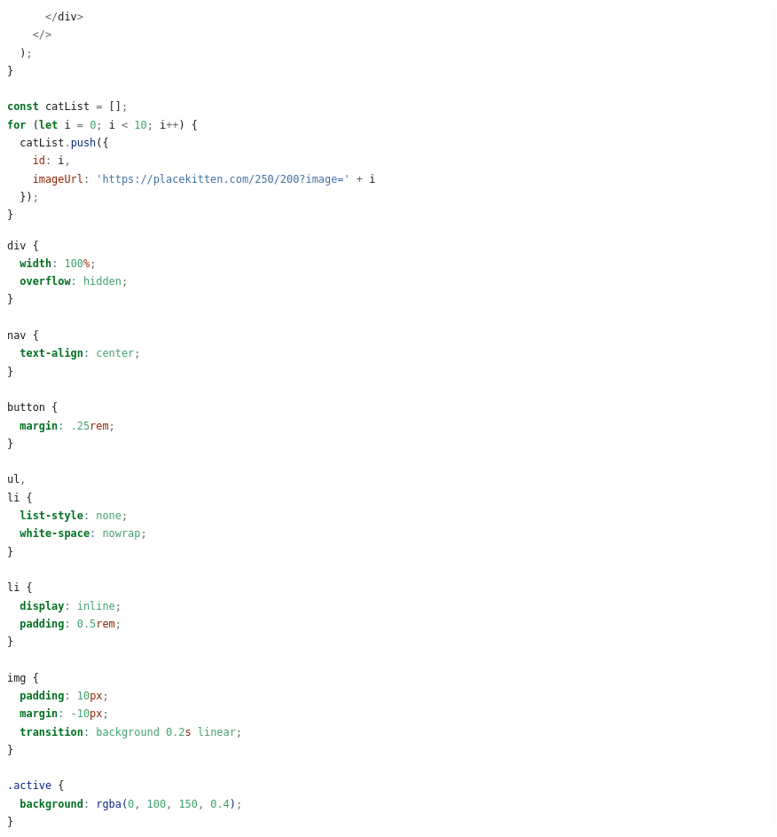 ```js
      </div>
    </>
  );
}

const catList = [];
for (let i = 0; i < 10; i++) {
  catList.push({
    id: i,
    imageUrl: 'https://placekitten.com/250/200?image=' + i
  });
}

```

```css
div {
  width: 100%;
  overflow: hidden;
}

nav {
  text-align: center;
}

button {
  margin: .25rem;
}

ul,
li {
  list-style: none;
  white-space: nowrap;
}

li {
  display: inline;
  padding: 0.5rem;
}

img {
  padding: 10px;
  margin: -10px;
  transition: background 0.2s linear;
}

.active {
  background: rgba(0, 100, 150, 0.4);
}
```

</Sandpack>
